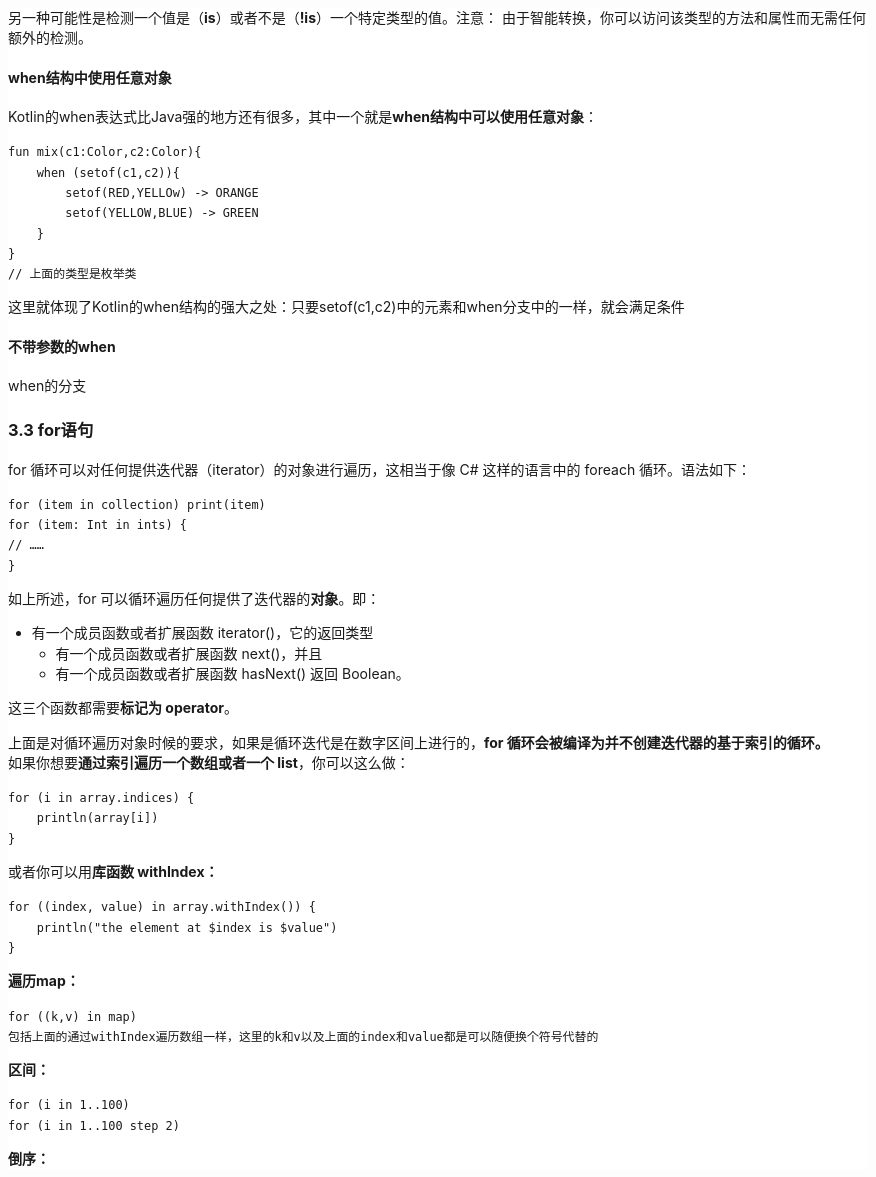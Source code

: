 另一种可能性是检测一个值是（**is**）或者不是（**!is**）一个特定类型的值。注意： 由于智能转换，你可以访问该类型的方法和属性而无需任何额外的检测。  

#### when结构中使用任意对象  
Kotlin的when表达式比Java强的地方还有很多，其中一个就是**when结构中可以使用任意对象**：  

	fun mix(c1:Color,c2:Color){
		when (setof(c1,c2)){
			setof(RED,YELLOw) -> ORANGE
			setof(YELLOW,BLUE) -> GREEN
		}
	}      
	// 上面的类型是枚举类

这里就体现了Kotlin的when结构的强大之处：只要setof(c1,c2)中的元素和when分支中的一样，就会满足条件

#### 不带参数的when  
when的分支

### 3.3 for语句  
for 循环可以对任何提供迭代器（iterator）的对象进行遍历，这相当于像 C# 这样的语言中的 foreach 循环。语法如下：  

	for (item in collection) print(item)  
	for (item: Int in ints) {
    // ……
	}  

如上所述，for 可以循环遍历任何提供了迭代器的**对象**。即：

* 有一个成员函数或者扩展函数 iterator()，它的返回类型
	* 有一个成员函数或者扩展函数 next()，并且
	* 有一个成员函数或者扩展函数 hasNext() 返回 Boolean。  
	
这三个函数都需要**标记为 operator**。  

上面是对循环遍历对象时候的要求，如果是循环迭代是在数字区间上进行的，**for 循环会被编译为并不创建迭代器的基于索引的循环。**  
如果你想要**通过索引遍历一个数组或者一个 list**，你可以这么做：  
	
	for (i in array.indices) {
    	println(array[i])
	}  

或者你可以用**库函数 withIndex：**  

	for ((index, value) in array.withIndex()) {
    	println("the element at $index is $value")
	}    

**遍历map：**  

	for ((k,v) in map)  
	包括上面的通过withIndex遍历数组一样，这里的k和v以及上面的index和value都是可以随便换个符号代替的

**区间：**  

	for (i in 1..100)
	for (i in 1..100 step 2)  

**倒序：**  
